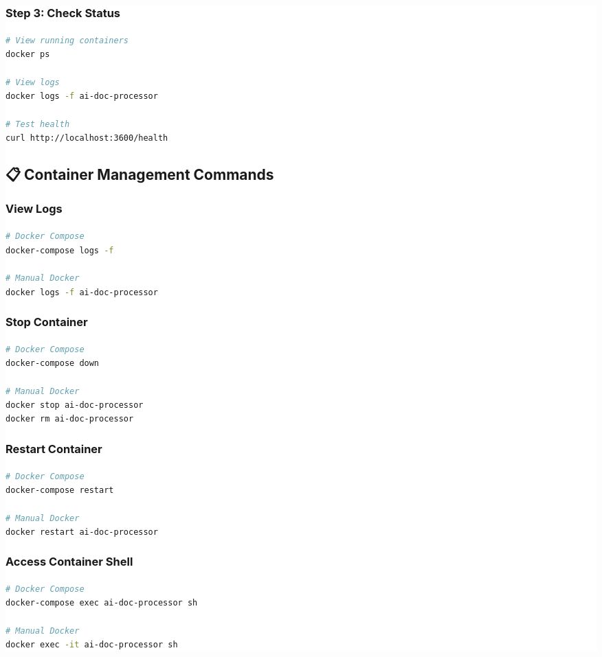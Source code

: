 ### Step 3: Check Status
```bash
# View running containers
docker ps

# View logs
docker logs -f ai-doc-processor

# Test health
curl http://localhost:3600/health
```

## 📋 Container Management Commands

### View Logs
```bash
# Docker Compose
docker-compose logs -f

# Manual Docker
docker logs -f ai-doc-processor
```

### Stop Container
```bash
# Docker Compose
docker-compose down

# Manual Docker
docker stop ai-doc-processor
docker rm ai-doc-processor
```

### Restart Container
```bash
# Docker Compose
docker-compose restart

# Manual Docker
docker restart ai-doc-processor
```

### Access Container Shell
```bash
# Docker Compose
docker-compose exec ai-doc-processor sh

# Manual Docker
docker exec -it ai-doc-processor sh
```

